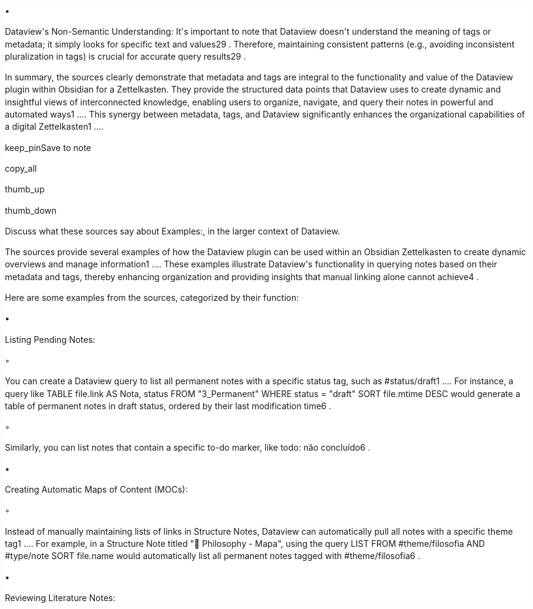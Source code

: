 •

Dataview's Non-Semantic Understanding: It's important to note that Dataview doesn't understand the meaning of tags or metadata; it simply looks for specific text and values29 . Therefore, maintaining consistent patterns (e.g., avoiding inconsistent pluralization in tags) is crucial for accurate query results29 .

In summary, the sources clearly demonstrate that metadata and tags are integral to the functionality and value of the Dataview plugin within Obsidian for a Zettelkasten. They provide the structured data points that Dataview uses to create dynamic and insightful views of interconnected knowledge, enabling users to organize, navigate, and query their notes in powerful and automated ways1 .... This synergy between metadata, tags, and Dataview significantly enhances the organizational capabilities of a digital Zettelkasten1 ....

keep_pinSave to note

copy_all

thumb_up

thumb_down

Discuss what these sources say about Examples:, in the larger context of Dataview.

The sources provide several examples of how the Dataview plugin can be used within an Obsidian Zettelkasten to create dynamic overviews and manage information1 .... These examples illustrate Dataview's functionality in querying notes based on their metadata and tags, thereby enhancing organization and providing insights that manual linking alone cannot achieve4 .

Here are some examples from the sources, categorized by their function:

•

Listing Pending Notes:

◦

You can create a Dataview query to list all permanent notes with a specific status tag, such as #status/draft1 .... For instance, a query like TABLE file.link AS Nota, status FROM "3_Permanent" WHERE status = "draft" SORT file.mtime DESC would generate a table of permanent notes in draft status, ordered by their last modification time6 .

◦

Similarly, you can list notes that contain a specific to-do marker, like todo: não concluído6 .

•

Creating Automatic Maps of Content (MOCs):

◦

Instead of manually maintaining lists of links in Structure Notes, Dataview can automatically pull all notes with a specific theme tag1 .... For example, in a Structure Note titled "📑 Philosophy - Mapa", using the query LIST FROM #theme/filosofia AND #type/note SORT file.name would automatically list all permanent notes tagged with #theme/filosofia6 .

•

Reviewing Literature Notes:
